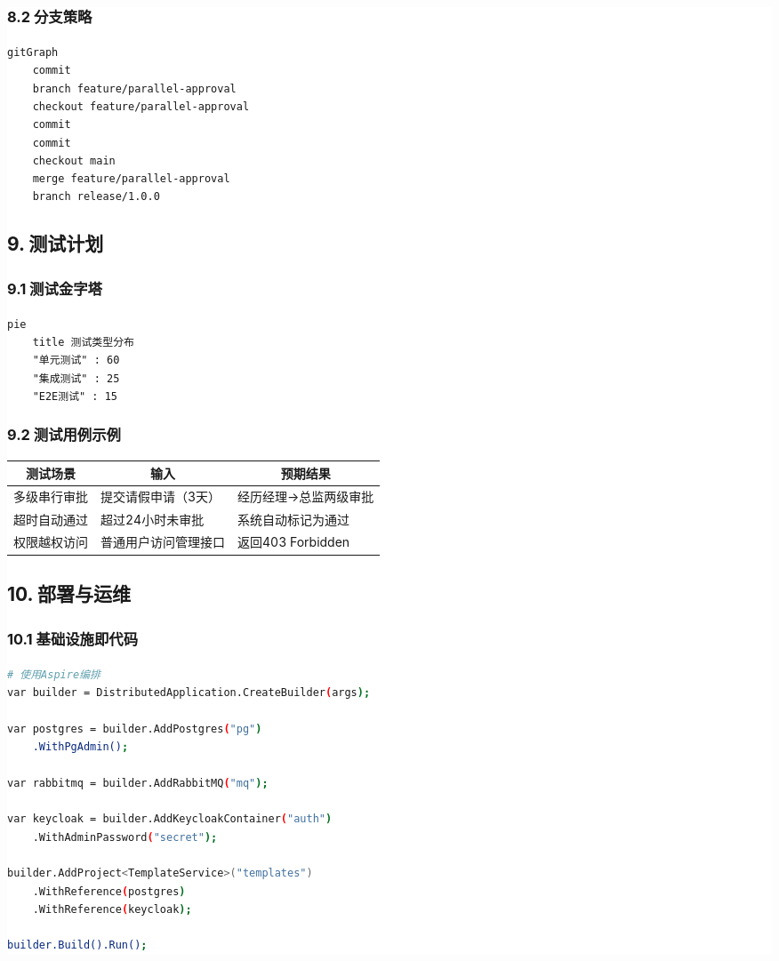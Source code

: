 ### 8.2 分支策略
```mermaid
gitGraph
    commit
    branch feature/parallel-approval
    checkout feature/parallel-approval
    commit
    commit
    checkout main
    merge feature/parallel-approval
    branch release/1.0.0
```

## 9. 测试计划
### 9.1 测试金字塔
```mermaid
pie
    title 测试类型分布
    "单元测试" : 60
    "集成测试" : 25
    "E2E测试" : 15
```

### 9.2 测试用例示例
| 测试场景                 | 输入                          | 预期结果                     |
|--------------------------|-------------------------------|----------------------------|
| 多级串行审批             | 提交请假申请（3天）           | 经历经理→总监两级审批        |
| 超时自动通过             | 超过24小时未审批              | 系统自动标记为通过          |
| 权限越权访问             | 普通用户访问管理接口          | 返回403 Forbidden          |

## 10. 部署与运维
### 10.1 基础设施即代码
```bash
# 使用Aspire编排
var builder = DistributedApplication.CreateBuilder(args);

var postgres = builder.AddPostgres("pg")
    .WithPgAdmin();

var rabbitmq = builder.AddRabbitMQ("mq");

var keycloak = builder.AddKeycloakContainer("auth")
    .WithAdminPassword("secret");

builder.AddProject<TemplateService>("templates")
    .WithReference(postgres)
    .WithReference(keycloak);

builder.Build().Run();
```
